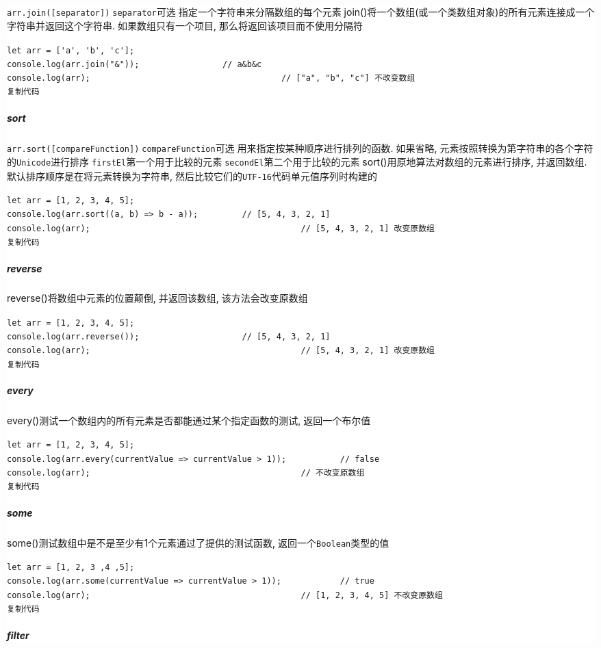 `arr.join([separator])` `separator`可选 指定一个字符串来分隔数组的每个元素 join()将一个数组(或一个类数组对象)的所有元素连接成一个字符串并返回这个字符串. 如果数组只有一个项目, 那么将返回该项目而不使用分隔符

```
let arr = ['a', 'b', 'c'];
console.log(arr.join("&"));					// a&b&c
console.log(arr);										// ["a", "b", "c"] 不改变数组
复制代码
```

##### sort

`arr.sort([compareFunction])` `compareFunction`可选 用来指定按某种顺序进行排列的函数. 如果省略, 元素按照转换为第字符串的各个字符的`Unicode`进行排序 `firstEl`第一个用于比较的元素 `secondEl`第二个用于比较的元素 sort()用原地算法对数组的元素进行排序, 并返回数组. 默认排序顺序是在将元素转换为字符串, 然后比较它们的`UTF-16`代码单元值序列时构建的

```
let arr = [1, 2, 3, 4, 5];
console.log(arr.sort((a, b) => b - a));			// [5, 4, 3, 2, 1]
console.log(arr);											// [5, 4, 3, 2, 1] 改变原数组
复制代码
```

##### reverse

reverse()将数组中元素的位置颠倒, 并返回该数组, 该方法会改变原数组

```
let arr = [1, 2, 3, 4, 5];
console.log(arr.reverse());						// [5, 4, 3, 2, 1]
console.log(arr);											// [5, 4, 3, 2, 1] 改变原数组
复制代码
```

##### every

every()测试一个数组内的所有元素是否都能通过某个指定函数的测试, 返回一个布尔值

```
let arr = [1, 2, 3, 4, 5];
console.log(arr.every(currentValue => currentValue > 1));			// false
console.log(arr);											// 不改变原数组
复制代码
```

##### some

some()测试数组中是不是至少有1个元素通过了提供的测试函数, 返回一个`Boolean`类型的值

```
let arr = [1, 2, 3 ,4 ,5];
console.log(arr.some(currentValue => currentValue > 1));			// true
console.log(arr);											// [1, 2, 3, 4, 5] 不改变原数组
复制代码
```

##### filter
